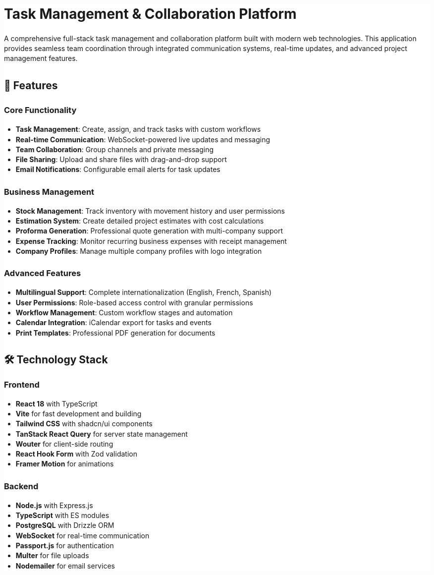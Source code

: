 # Task Management & Collaboration Platform

A comprehensive full-stack task management and collaboration platform built with modern web technologies. This application provides seamless team coordination through integrated communication systems, real-time updates, and advanced project management features.

## 🚀 Features

### Core Functionality
- **Task Management**: Create, assign, and track tasks with custom workflows
- **Real-time Communication**: WebSocket-powered live updates and messaging
- **Team Collaboration**: Group channels and private messaging
- **File Sharing**: Upload and share files with drag-and-drop support
- **Email Notifications**: Configurable email alerts for task updates

### Business Management
- **Stock Management**: Track inventory with movement history and user permissions
- **Estimation System**: Create detailed project estimates with cost calculations
- **Proforma Generation**: Professional quote generation with multi-company support
- **Expense Tracking**: Monitor recurring business expenses with receipt management
- **Company Profiles**: Manage multiple company profiles with logo integration

### Advanced Features
- **Multilingual Support**: Complete internationalization (English, French, Spanish)
- **User Permissions**: Role-based access control with granular permissions
- **Workflow Management**: Custom workflow stages and automation
- **Calendar Integration**: iCalendar export for tasks and events
- **Print Templates**: Professional PDF generation for documents

## 🛠️ Technology Stack

### Frontend
- **React 18** with TypeScript
- **Vite** for fast development and building
- **Tailwind CSS** with shadcn/ui components
- **TanStack React Query** for server state management
- **Wouter** for client-side routing
- **React Hook Form** with Zod validation
- **Framer Motion** for animations

### Backend
- **Node.js** with Express.js
- **TypeScript** with ES modules
- **PostgreSQL** with Drizzle ORM
- **WebSocket** for real-time communication
- **Passport.js** for authentication
- **Multer** for file uploads
- **Nodemailer** for email services
